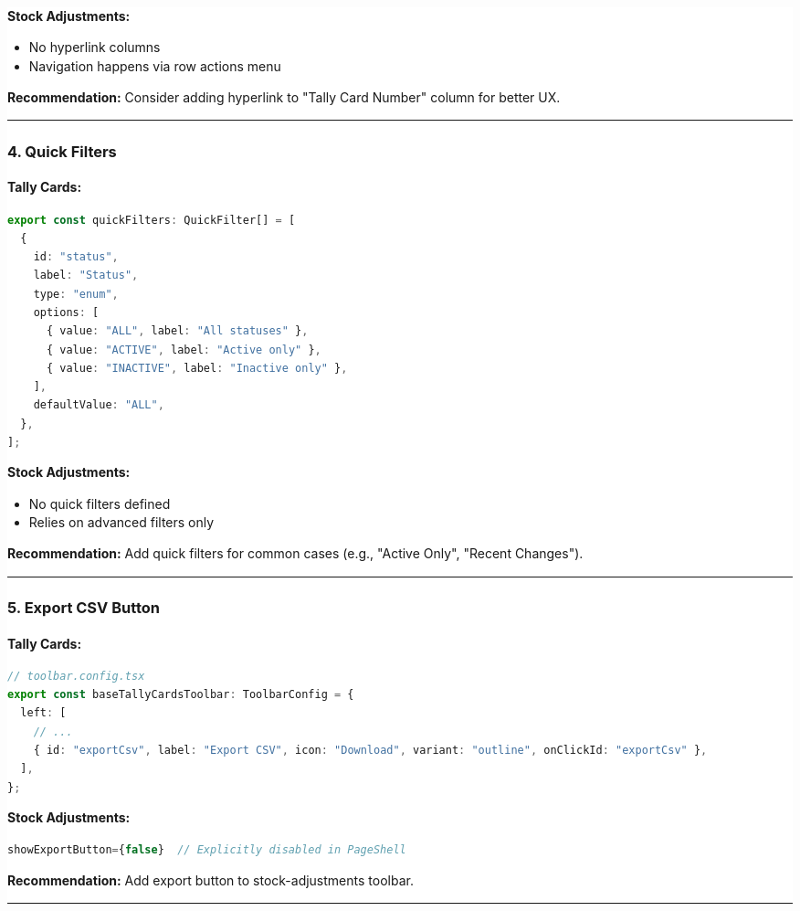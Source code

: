**Stock Adjustments:**
- No hyperlink columns
- Navigation happens via row actions menu

**Recommendation:** Consider adding hyperlink to "Tally Card Number" column for better UX.

---

### 4. **Quick Filters**

**Tally Cards:**
```typescript
export const quickFilters: QuickFilter[] = [
  {
    id: "status",
    label: "Status",
    type: "enum",
    options: [
      { value: "ALL", label: "All statuses" },
      { value: "ACTIVE", label: "Active only" },
      { value: "INACTIVE", label: "Inactive only" },
    ],
    defaultValue: "ALL",
  },
];
```

**Stock Adjustments:**
- No quick filters defined
- Relies on advanced filters only

**Recommendation:** Add quick filters for common cases (e.g., "Active Only", "Recent Changes").

---

### 5. **Export CSV Button**

**Tally Cards:**
```typescript
// toolbar.config.tsx
export const baseTallyCardsToolbar: ToolbarConfig = {
  left: [
    // ...
    { id: "exportCsv", label: "Export CSV", icon: "Download", variant: "outline", onClickId: "exportCsv" },
  ],
};
```

**Stock Adjustments:**
```typescript
showExportButton={false}  // Explicitly disabled in PageShell
```

**Recommendation:** Add export button to stock-adjustments toolbar.

---